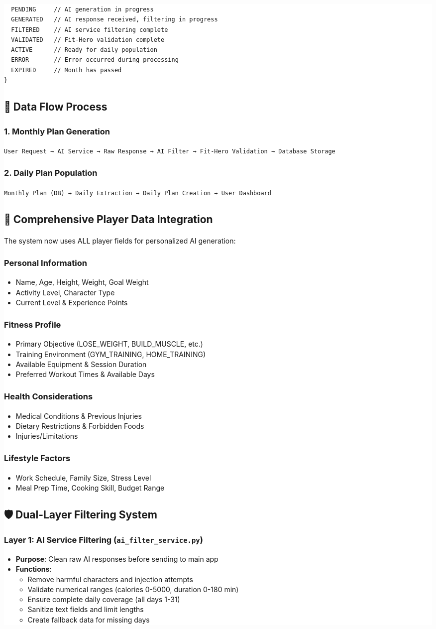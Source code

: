 ```prisma
  PENDING     // AI generation in progress
  GENERATED   // AI response received, filtering in progress
  FILTERED    // AI service filtering complete
  VALIDATED   // Fit-Hero validation complete
  ACTIVE      // Ready for daily population
  ERROR       // Error occurred during processing
  EXPIRED     // Month has passed
}
```

## 🔄 Data Flow Process

### 1. Monthly Plan Generation
```
User Request → AI Service → Raw Response → AI Filter → Fit-Hero Validation → Database Storage
```

### 2. Daily Plan Population
```
Monthly Plan (DB) → Daily Extraction → Daily Plan Creation → User Dashboard
```

## 🧪 Comprehensive Player Data Integration

The system now uses ALL player fields for personalized AI generation:

### Personal Information
- Name, Age, Height, Weight, Goal Weight
- Activity Level, Character Type
- Current Level & Experience Points

### Fitness Profile
- Primary Objective (LOSE_WEIGHT, BUILD_MUSCLE, etc.)
- Training Environment (GYM_TRAINING, HOME_TRAINING)
- Available Equipment & Session Duration
- Preferred Workout Times & Available Days

### Health Considerations
- Medical Conditions & Previous Injuries
- Dietary Restrictions & Forbidden Foods
- Injuries/Limitations

### Lifestyle Factors
- Work Schedule, Family Size, Stress Level
- Meal Prep Time, Cooking Skill, Budget Range

## 🛡️ Dual-Layer Filtering System

### Layer 1: AI Service Filtering (`ai_filter_service.py`)
- **Purpose**: Clean raw AI responses before sending to main app
- **Functions**:
  - Remove harmful characters and injection attempts
  - Validate numerical ranges (calories 0-5000, duration 0-180 min)
  - Ensure complete daily coverage (all days 1-31)
  - Sanitize text fields and limit lengths
  - Create fallback data for missing days
